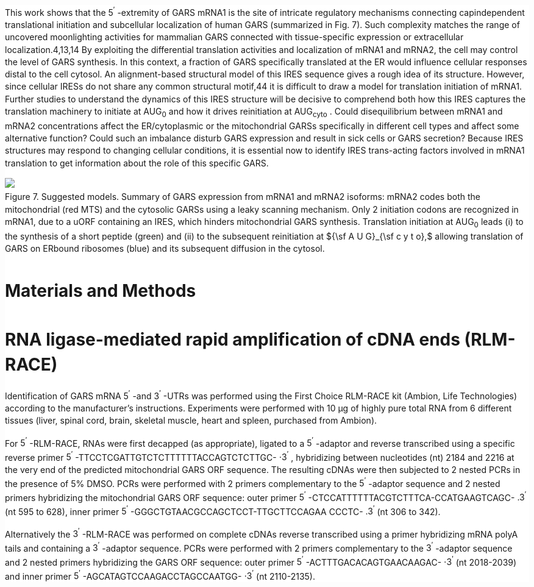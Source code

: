 This work shows that the $5^{\prime}$ -extremity of GARS mRNA1 is the site of intricate regulatory mechanisms connecting capindependent translational initiation and subcellular localization of human GARS (summarized in Fig. 7). Such complexity matches the range of uncovered moonlighting activities for mammalian GARS connected with tissue-specific expression or extracellular localization.4,13,14 By exploiting the differential translation activities and localization of mRNA1 and mRNA2, the cell may control the level of GARS synthesis. In this context, a fraction of GARS specifically translated at the ER would influence cellular responses distal to the cell cytosol. An alignment-based structural model of this IRES sequence gives a rough idea of its structure. However, since cellular IRESs do not share any common structural motif,44 it is difficult to draw a model for translation initiation of mRNA1. Further studies to understand the dynamics of this IRES structure will be decisive to comprehend both how this IRES captures the translation machinery to initiate at $\mathrm{{AUG}_{0}}$ and how it drives reinitiation at $\mathrm{AUG}_{\mathrm{cyto}}$ . Could disequilibrium between mRNA1 and mRNA2 concentrations affect the ER/cytoplasmic or the mitochondrial GARSs specifically in different cell types and affect some alternative function? Could such an imbalance disturb GARS expression and result in sick cells or GARS secretion? Because IRES structures may respond to changing cellular conditions, it is essential now to identify IRES trans-acting factors involved in mRNA1 translation to get information about the role of this specific GARS.  

![](images/6f6e775fdb2040df575dd0335543311da2b89b2cd4fe015c4cd47617035022b8.jpg)  
Figure 7. Suggested models. Summary of GARS expression from mRNA1 and mRNA2 isoforms: mRNA2 codes both the mitochondrial (red MTS) and the cytosolic GARSs using a leaky scanning mechanism. Only 2 initiation codons are recognized in mRNA1, due to a uORF containing an IRES, which hinders mitochondrial GARS synthesis. Translation initiation at $\mathsf{A U G}_{0}$ leads (i) to the synthesis of a short peptide (green) and (ii) to the subsequent reinitiation at ${\sf A U G}_{\sf c y t o},$ allowing translation of GARS on ERbound ribosomes (blue) and its subsequent diffusion in the cytosol.  

# Materials and Methods  

# RNA ligase-mediated rapid amplification of cDNA ends (RLM-RACE)  

Identification of GARS mRNA $5^{\prime}$ -and $3^{\prime}$ -UTRs was performed using the First Choice RLM-RACE kit (Ambion, Life Technologies) according to the manufacturer’s instructions. Experiments were performed with $10~\upmu\mathrm{g}$ of highly pure total RNA from 6 different tissues (liver, spinal cord, brain, skeletal muscle, heart and spleen, purchased from Ambion).  

For $5^{\prime}$ -RLM-RACE, RNAs were first decapped (as appropriate), ligated to a $5^{\prime}$ -adaptor and reverse transcribed using a specific reverse primer $5^{\prime}$ -TTCCTCGATTGTCTCTTTTTTACCAGTCTCTTGC- $\cdot3^{\prime}$ , hybridizing between nucleotides (nt) 2184 and 2216 at the very end of the predicted mitochondrial GARS ORF sequence. The resulting cDNAs were then subjected to 2 nested PCRs in the presence of $5\%$ DMSO. PCRs were performed with 2 primers complementary to the $5^{\prime}$ -adaptor sequence and 2 nested primers hybridizing the mitochondrial GARS ORF sequence: outer primer $5^{\prime}$ -CTCCATTTTTTACGTCTTTCA-CCATGAAGTCAGC- $.3^{\prime}$ (nt 595 to 628), inner primer $5^{\prime}$ -GGGCTGTAACGCCAGCTCCT-TTGCTTCCAGAA CCCTC- $.3^{\prime}$ (nt 306 to 342).  

Alternatively the $3^{\prime}$ -RLM-RACE was performed on complete cDNAs reverse transcribed using a primer hybridizing mRNA polyA tails and containing a $3^{\prime}$ -adaptor sequence. PCRs were performed with 2 primers complementary to the $3^{\prime}$ -adaptor sequence and 2 nested primers hybridizing the GARS ORF sequence: outer primer $5^{\prime}$ -ACTTTGACACAGTGAACAAGAC- $\cdot3^{\prime}$ (nt 2018-2039) and inner primer $5^{\prime}$ -AGCATAGTCCAAGACCTAGCCAATGG- $\cdot3^{\prime}$ (nt 2110-2135).  
